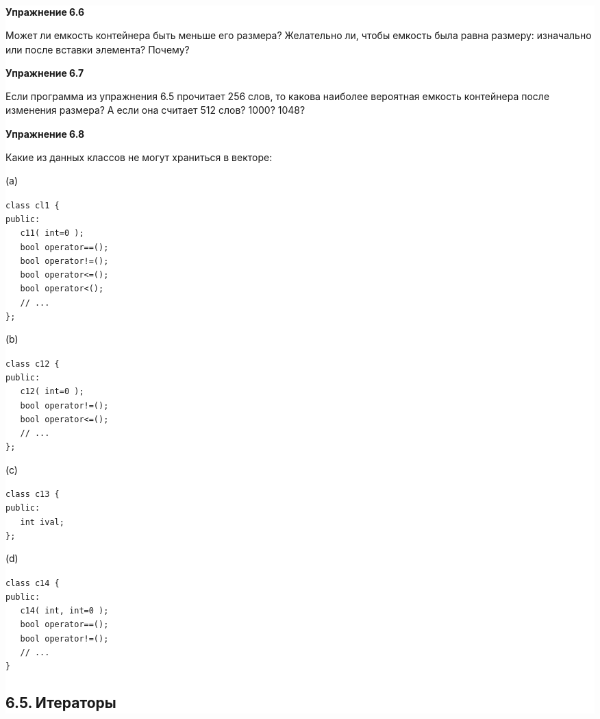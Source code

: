 **Упражнение 6.6**

Может ли емкость контейнера быть меньше его размера? Желательно ли, чтобы емкость была равна размеру: изначально или после вставки элемента? Почему?

**Упражнение 6.7**

Если программа из упражнения 6.5 прочитает 256 слов, то какова наиболее вероятная емкость контейнера после изменения размера? А если она считает 512 слов? 1000? 1048?

**Упражнение 6.8**

Какие из данных классов не могут храниться в векторе:

(a)
```
class cl1 {
public:
   c11( int=0 );
   bool operator==();
   bool operator!=();
   bool operator<=();
   bool operator<();
   // ...
};
```
(b)
```
class c12 {
public:
   c12( int=0 );
   bool operator!=();
   bool operator<=();
   // ...
};
```
(с)
```
class c13 {
public:
   int ival;
};
```
(d)
```
class c14 {
public:
   c14( int, int=0 );
   bool operator==();
   bool operator!=();
   // ...
}
```

## 6.5. Итераторы

